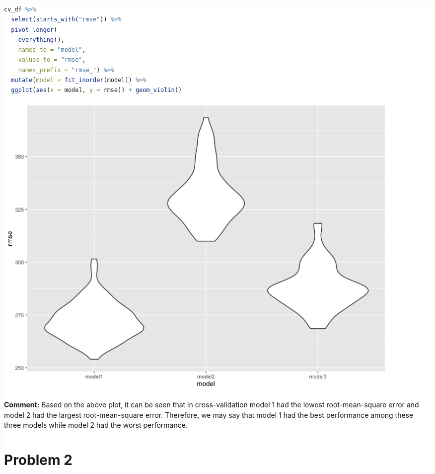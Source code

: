 ``` r
cv_df %>% 
  select(starts_with("rmse")) %>% 
  pivot_longer(
    everything(),
    names_to = "model", 
    values_to = "rmse",
    names_prefix = "rmse_") %>% 
  mutate(model = fct_inorder(model)) %>% 
  ggplot(aes(x = model, y = rmse)) + geom_violin()
```

<img src="p8105_hw6_jc5314_files/figure-gfm/unnamed-chunk-8-1.png" width="90%" />

**Comment:** Based on the above plot, it can be seen that in
cross-validation model 1 had the lowest root-mean-square error and model
2 had the largest root-mean-square error. Therefore, we may say that
model 1 had the best performance among these three models while model 2
had the worst performance.

# Problem 2
